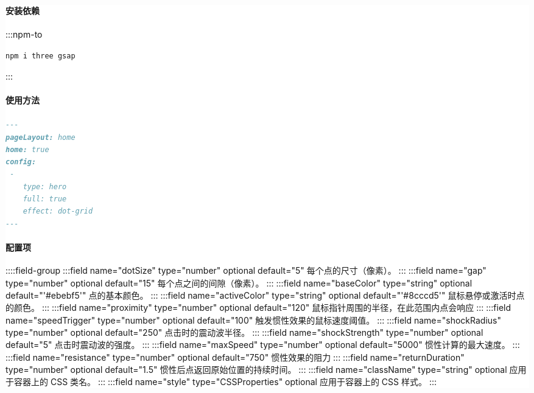 #### 安装依赖

:::npm-to

```sh
npm i three gsap
```

:::

#### 使用方法

```md {8}
---
pageLayout: home
home: true
config:
 -
    type: hero
    full: true
    effect: dot-grid
---
```

#### 配置项

::::field-group
:::field name="dotSize" type="number" optional default="5"
每个点的尺寸（像素）。
:::
:::field name="gap" type="number" optional default="15"
每个点之间的间隙（像素）。
:::
:::field name="baseColor" type="string" optional default="'#ebebf5'"
点的基本颜色。
:::
:::field name="activeColor" type="string" optional default="'#8cccd5'"
鼠标悬停或激活时点的颜色。
:::
:::field name="proximity" type="number" optional default="120"
鼠标指针周围的半径，在此范围内点会响应
:::
:::field name="speedTrigger" type="number" optional default="100"
触发惯性效果的鼠标速度阈值。
:::
:::field name="shockRadius" type="number" optional default="250"
点击时的震动波半径。
:::
:::field name="shockStrength" type="number" optional default="5"
点击时震动波的强度。
:::
:::field name="maxSpeed" type="number" optional default="5000"
惯性计算的最大速度。
:::
:::field name="resistance" type="number" optional default="750"
惯性效果的阻力
:::
:::field name="returnDuration" type="number" optional default="1.5"
惯性后点返回原始位置的持续时间。
:::
:::field name="className" type="string" optional
应用于容器上的 CSS 类名。
:::
:::field name="style" type="CSSProperties" optional
应用于容器上的 CSS 样式。
:::
